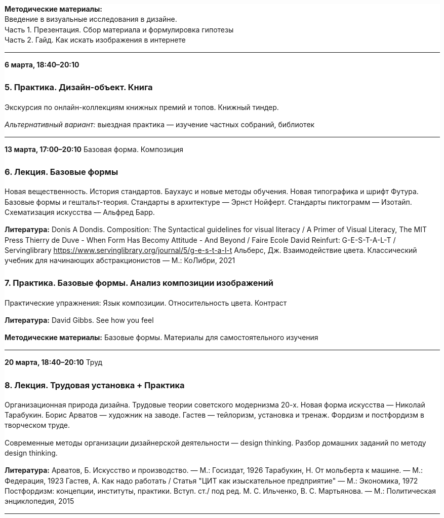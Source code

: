 **Методические материалы:**  
Введение в визуальные исследования в дизайне.  
Часть 1. Презентация. Сбор материала и формулировка гипотезы  
Часть 2. Гайд. Как искать изображения в интернете  

---
**6 марта, 18:40–20:10**
### 5. Практика. Дизайн-объект. Книга
Экскурсия по онлайн-коллекциям книжных премий и топов. Книжный тиндер.

*Альтернативный вариант:* выездная практика — изучение частных собраний, библиотек

---
**13 марта, 17:00–20:10** Базовая форма. Композиция
### 6. Лекция. Базовые формы
Новая вещественность. История стандартов. Баухаус и новые методы обучения. Новая типографика и шрифт Футура. Базовые формы и гештальт-теория. Стандарты в архитектуре — Эрнст Нойферт. Стандарты пиктограмм — Изотайп. Схематизация искусства — Альфред Барр.

**Литература:**
Donis A Dondis. Composition: The Syntactical guidelines for visual literacy / A Primer of Visual Literacy, The MIT Press
Thierry de Duve - When Form Has Becomу Attitude - And Beyond / Faire Ecole
David Reinfurt: G-E-S-T-A-L-T / Servinglibrary https://www.servinglibrary.org/journal/5/g-e-s-t-a-l-t
Альберс, Дж. Взаимодействие цвета. Классический учебник для начинающих абстракционистов — М.: КоЛибри, 2021

### 7. Практика. Базовые формы. Анализ композиции изображений

Практические упражнения: Язык композиции. Относительность цвета. Контраст

**Литература:**
David Gibbs. See how you feel

**Методические материалы:**
Базовые формы. Материалы для самостоятельного изучения

---
**20 марта, 18:40–20:10** Труд
### 8. Лекция. Трудовая установка + Практика

Организационная природа дизайна. Трудовые теории советского модернизма 20-х. Новая форма искусства — Николай Тарабукин. Борис Арватов — художник на заводе. Гастев — тейлоризм, установка и тренаж. Фордизм и постфордизм в творческом труде.

Современные методы организации дизайнерской деятельности — design thinking. Разбор домашних заданий по методу design thinking.

**Литература:** 
Арватов, Б. Искусство и производство. — М.: Госиздат, 1926
Тарабукин, Н. От мольберта к машине. — М.: Федерация, 1923
Гастев, А. Как надо работать / Статья "ЦИТ как изыскательное предприятие" — М.: Экономика, 1972
Постфордизм: концепции, институты, практики. Вступ. ст./ под ред. М. С. Ильченко, В. С. Мартьянова. — М.: Политическая энциклопедия, 2015

---